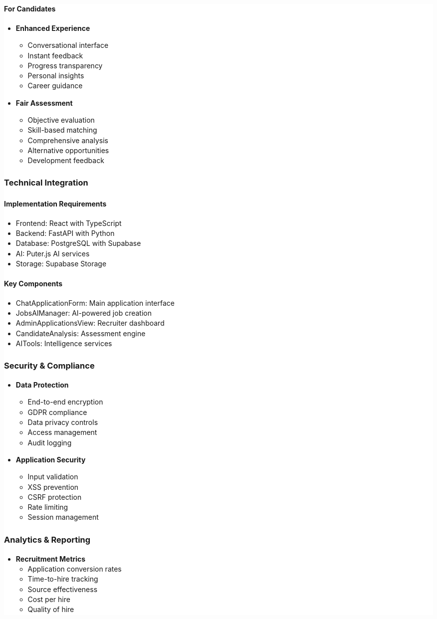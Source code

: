 #### For Candidates
- **Enhanced Experience**
  - Conversational interface
  - Instant feedback
  - Progress transparency
  - Personal insights
  - Career guidance

- **Fair Assessment**
  - Objective evaluation
  - Skill-based matching
  - Comprehensive analysis
  - Alternative opportunities
  - Development feedback

### Technical Integration

#### Implementation Requirements
- Frontend: React with TypeScript
- Backend: FastAPI with Python
- Database: PostgreSQL with Supabase
- AI: Puter.js AI services
- Storage: Supabase Storage

#### Key Components
- ChatApplicationForm: Main application interface
- JobsAIManager: AI-powered job creation
- AdminApplicationsView: Recruiter dashboard
- CandidateAnalysis: Assessment engine
- AITools: Intelligence services

### Security & Compliance

- **Data Protection**
  - End-to-end encryption
  - GDPR compliance
  - Data privacy controls
  - Access management
  - Audit logging

- **Application Security**
  - Input validation
  - XSS prevention
  - CSRF protection
  - Rate limiting
  - Session management

### Analytics & Reporting

- **Recruitment Metrics**
  - Application conversion rates
  - Time-to-hire tracking
  - Source effectiveness
  - Cost per hire
  - Quality of hire
